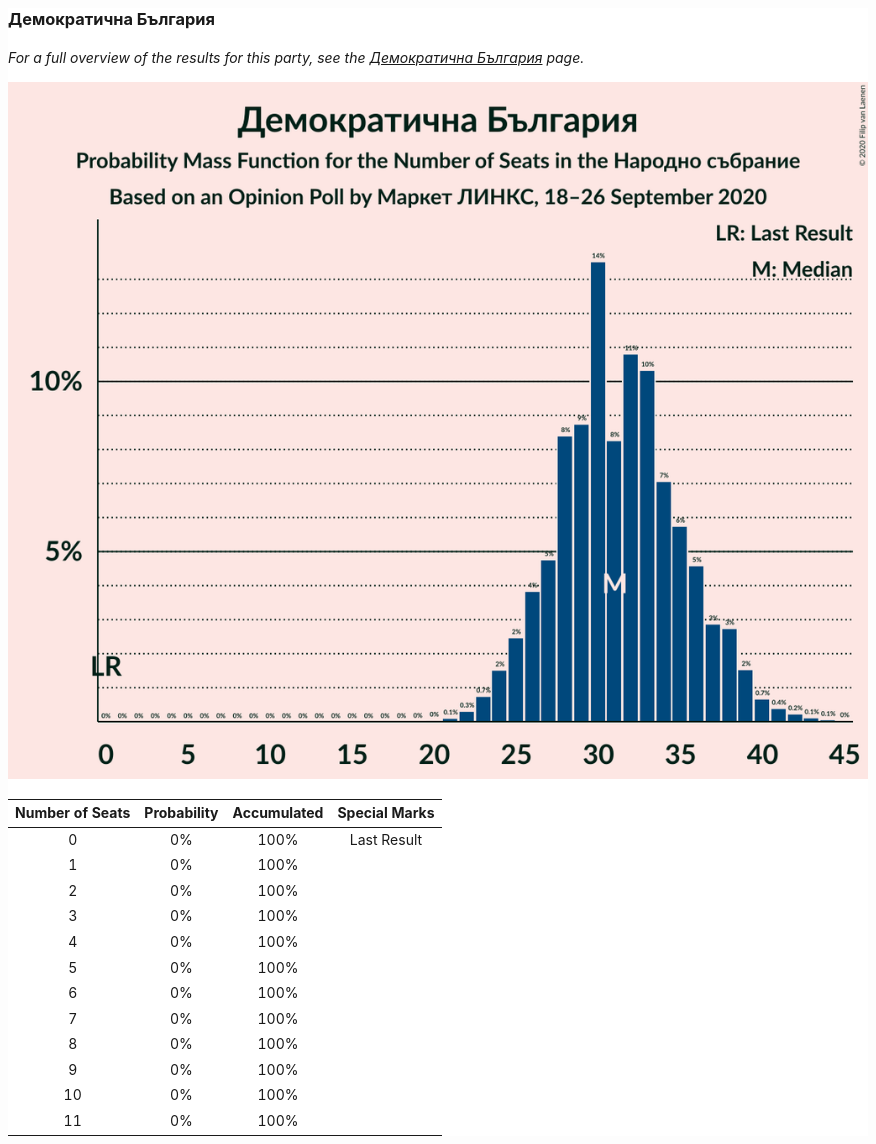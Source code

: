 ### Демократична България

*For a full overview of the results for this party, see the [Демократична България](party-демократичнабългария.html) page.*

![Graph with seats probability mass function not yet produced](2020-09-26-МаркетЛИНКС-seats-pmf-демократичнабългария.png "Seats Probability Mass Function")

| Number of Seats | Probability | Accumulated | Special Marks |
|:---------------:|:-----------:|:-----------:|:-------------:|
| 0 | 0% | 100% | Last Result |
| 1 | 0% | 100% |  |
| 2 | 0% | 100% |  |
| 3 | 0% | 100% |  |
| 4 | 0% | 100% |  |
| 5 | 0% | 100% |  |
| 6 | 0% | 100% |  |
| 7 | 0% | 100% |  |
| 8 | 0% | 100% |  |
| 9 | 0% | 100% |  |
| 10 | 0% | 100% |  |
| 11 | 0% | 100% |  |